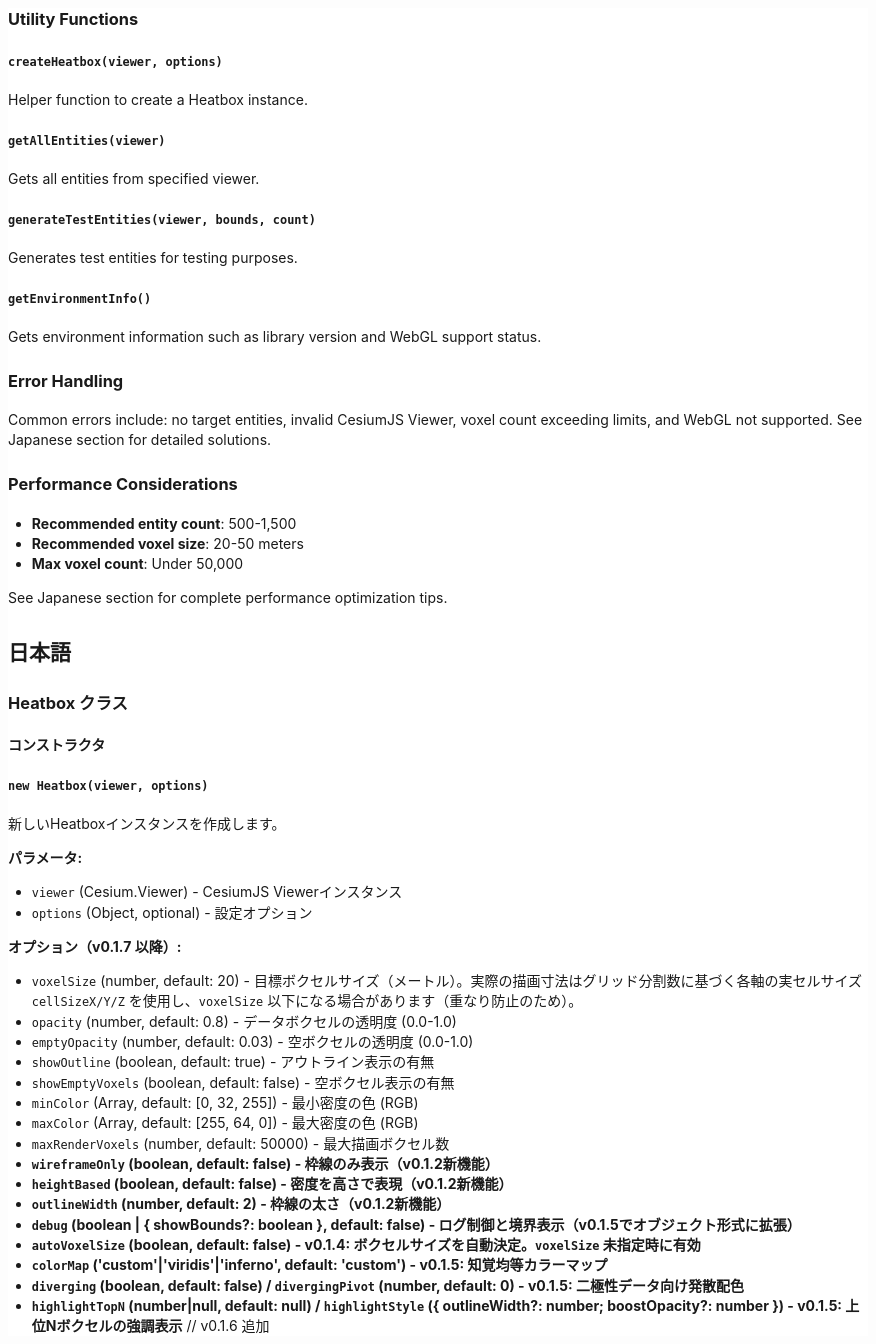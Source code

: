 ### Utility Functions

#### `createHeatbox(viewer, options)`

Helper function to create a Heatbox instance.

#### `getAllEntities(viewer)`

Gets all entities from specified viewer.

#### `generateTestEntities(viewer, bounds, count)`

Generates test entities for testing purposes.

#### `getEnvironmentInfo()`

Gets environment information such as library version and WebGL support status.

### Error Handling

Common errors include: no target entities, invalid CesiumJS Viewer, voxel count exceeding limits, and WebGL not supported. See Japanese section for detailed solutions.

### Performance Considerations

- **Recommended entity count**: 500-1,500
- **Recommended voxel size**: 20-50 meters  
- **Max voxel count**: Under 50,000

See Japanese section for complete performance optimization tips.

## 日本語

### Heatbox クラス

#### コンストラクタ

#### `new Heatbox(viewer, options)`

新しいHeatboxインスタンスを作成します。

**パラメータ:**
- `viewer` (Cesium.Viewer) - CesiumJS Viewerインスタンス
- `options` (Object, optional) - 設定オプション

**オプション（v0.1.7 以降）:**
- `voxelSize` (number, default: 20) - 目標ボクセルサイズ（メートル）。実際の描画寸法はグリッド分割数に基づく各軸の実セルサイズ `cellSizeX/Y/Z` を使用し、`voxelSize` 以下になる場合があります（重なり防止のため）。
- `opacity` (number, default: 0.8) - データボクセルの透明度 (0.0-1.0)
- `emptyOpacity` (number, default: 0.03) - 空ボクセルの透明度 (0.0-1.0)
- `showOutline` (boolean, default: true) - アウトライン表示の有無
- `showEmptyVoxels` (boolean, default: false) - 空ボクセル表示の有無
- `minColor` (Array, default: [0, 32, 255]) - 最小密度の色 (RGB)
- `maxColor` (Array, default: [255, 64, 0]) - 最大密度の色 (RGB)
- `maxRenderVoxels` (number, default: 50000) - 最大描画ボクセル数
- **`wireframeOnly` (boolean, default: false) - 枠線のみ表示（v0.1.2新機能）**
- **`heightBased` (boolean, default: false) - 密度を高さで表現（v0.1.2新機能）**
- **`outlineWidth` (number, default: 2) - 枠線の太さ（v0.1.2新機能）**
- **`debug` (boolean | { showBounds?: boolean }, default: false) - ログ制御と境界表示（v0.1.5でオブジェクト形式に拡張）**
- **`autoVoxelSize` (boolean, default: false) - v0.1.4: ボクセルサイズを自動決定。`voxelSize` 未指定時に有効**
- **`colorMap` ('custom'|'viridis'|'inferno', default: 'custom') - v0.1.5: 知覚均等カラーマップ**
- **`diverging` (boolean, default: false) / `divergingPivot` (number, default: 0) - v0.1.5: 二極性データ向け発散配色**
- **`highlightTopN` (number|null, default: null) / `highlightStyle` ({ outlineWidth?: number; boostOpacity?: number }) - v0.1.5: 上位Nボクセルの強調表示**
// v0.1.6 追加